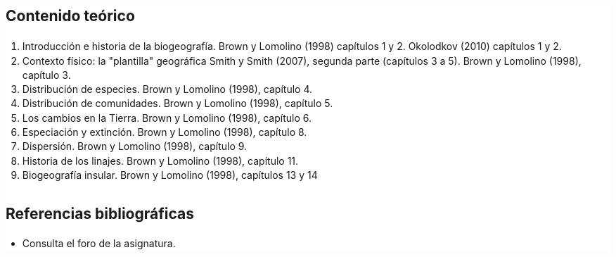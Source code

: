 
## Contenido teórico
1. Introducción e historia de la biogeografía. Brown y Lomolino (1998) capítulos 1 y 2. Okolodkov (2010) capítulos 1 y 2.
2. Contexto físico: la "plantilla" geográfica Smith y Smith (2007), segunda parte (capítulos 3 a 5). Brown y Lomolino (1998), capítulo 3.
3. Distribución de especies. Brown y Lomolino (1998), capítulo 4.
4. Distribución de comunidades. Brown y Lomolino (1998), capítulo 5.
5. Los cambios en la Tierra. Brown y Lomolino (1998), capítulo 6.
6. Especiación y extinción. Brown y Lomolino (1998), capítulo 8.
7. Dispersión. Brown y Lomolino (1998), capítulo 9.
8. Historia de los linajes. Brown y Lomolino (1998), capítulo 11.
9. Biogeografía insular. Brown y Lomolino (1998), capítulos 13 y 14

## Referencias bibliográficas
* Consulta el foro de la asignatura.
